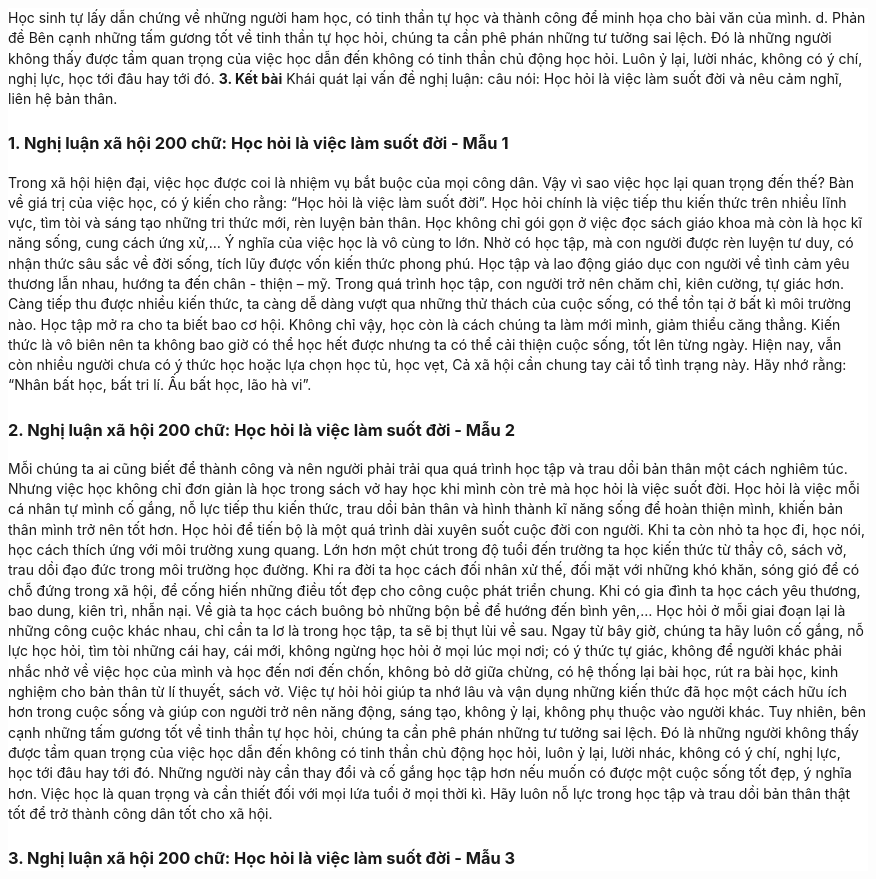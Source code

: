 Học sinh tự lấy dẫn chứng về những người ham học, có tinh thần tự học và thành công để minh họa cho bài văn của mình.
d. Phản đề
Bên cạnh những tấm gương tốt về tinh thần tự học hỏi, chúng ta cần phê phán những tư tưởng sai lệch. Đó là những người không thấy được tầm quan trọng của việc học dẫn đến không có tinh thần chủ động học hỏi. Luôn ỷ lại, lười nhác, không có ý chí, nghị lực, học tới đâu hay tới đó.
**3\. Kết bài**
Khái quát lại vấn đề nghị luận: câu nói: Học hỏi là việc làm suốt đời và nêu cảm nghĩ, liên hệ bản thân.
### 1\. Nghị luận xã hội 200 chữ: Học hỏi là việc làm suốt đời - Mẫu 1
Trong xã hội hiện đại, việc học được coi là nhiệm vụ bắt buộc của mọi công dân. Vậy vì sao việc học lại quan trọng đến thế? Bàn về giá trị của việc học, có ý kiến cho rằng: “Học hỏi là việc làm suốt đời”. Học hỏi chính là việc tiếp thu kiến thức trên nhiều lĩnh vực, tìm tòi và sáng tạo những tri thức mới, rèn luyện bản thân. Học không chỉ gói gọn ở việc đọc sách giáo khoa mà còn là học kĩ năng sống, cung cách ứng xử,… Ý nghĩa của việc học là vô cùng to lớn. Nhờ có học tập, mà con người được rèn luyện tư duy, có nhận thức sâu sắc về đời sống, tích lũy được vốn kiến thức phong phú. Học tập và lao động giáo dục con người về tình cảm yêu thương lẫn nhau, hướng ta đến chân - thiện – mỹ. Trong quá trình học tập, con người trở nên chăm chỉ, kiên cường, tự giác hơn. Càng tiếp thu được nhiều kiến thức, ta càng dễ dàng vượt qua những thử thách của cuộc sống, có thể tồn tại ở bất kì môi trường nào. Học tập mở ra cho ta biết bao cơ hội. Không chỉ vậy, học còn là cách chúng ta làm mới mình, giảm thiểu căng thẳng. Kiến thức là vô biên nên ta không bao giờ có thể học hết được nhưng ta có thể cải thiện cuộc sống, tốt lên từng ngày. Hiện nay, vẫn còn nhiều người chưa có ý thức học hoặc lựa chọn học tủ, học vẹt, Cả xã hội cần chung tay cải tổ tình trạng này. Hãy nhớ rằng: “Nhân bất học, bất tri lí. Ấu bất học, lão hà vi”.
### 2\. Nghị luận xã hội 200 chữ: Học hỏi là việc làm suốt đời - Mẫu 2
Mỗi chúng ta ai cũng biết để thành công và nên người phải trải qua quá trình học tập và trau dồi bản thân một cách nghiêm túc. Nhưng việc học không chỉ đơn giản là học trong sách vở hay học khi mình còn trẻ mà học hỏi là việc suốt đời. Học hỏi là việc mỗi cá nhân tự mình cố gắng, nỗ lực tiếp thu kiến thức, trau dồi bản thân và hình thành kĩ năng sống để hoàn thiện mình, khiến bản thân mình trở nên tốt hơn. Học hỏi để tiến bộ là một quá trình dài xuyên suốt cuộc đời con người. Khi ta còn nhỏ ta học đi, học nói, học cách thích ứng với môi trường xung quang. Lớn hơn một chút trong độ tuổi đến trường ta học kiến thức từ thầy cô, sách vở, trau dồi đạo đức trong môi trường học đường. Khi ra đời ta học cách đối nhân xử thế, đối mặt với những khó khăn, sóng gió để có chỗ đứng trong xã hội, để cống hiến những điều tốt đẹp cho công cuộc phát triển chung. Khi có gia đình ta học cách yêu thương, bao dung, kiên trì, nhẫn nại. Về già ta học cách buông bỏ những bộn bề để hướng đến bình yên,… Học hỏi ở mỗi giai đoạn lại là những công cuộc khác nhau, chỉ cần ta lơ là trong học tập, ta sẽ bị thụt lùi về sau. Ngay từ bây giờ, chúng ta hãy luôn cố gắng, nỗ lực học hỏi, tìm tòi những cái hay, cái mới, không ngừng học hỏi ở mọi lúc mọi nơi; có ý thức tự giác, không để người khác phải nhắc nhở về việc học của mình và học đến nơi đến chốn, không bỏ dở giữa chừng, có hệ thống lại bài học, rút ra bài học, kinh nghiệm cho bản thân từ lí thuyết, sách vở. Việc tự hỏi hỏi giúp ta nhớ lâu và vận dụng những kiến thức đã học một cách hữu ích hơn trong cuộc sống và giúp con người trở nên năng động, sáng tạo, không ỷ lại, không phụ thuộc vào người khác. Tuy nhiên, bên cạnh những tấm gương tốt về tinh thần tự học hỏi, chúng ta cần phê phán những tư tưởng sai lệch. Đó là những người không thấy được tầm quan trọng của việc học dẫn đến không có tinh thần chủ động học hỏi, luôn ỷ lại, lười nhác, không có ý chí, nghị lực, học tới đâu hay tới đó. Những người này cần thay đổi và cố gắng học tập hơn nếu muốn có được một cuộc sống tốt đẹp, ý nghĩa hơn. Việc học là quan trọng và cần thiết đối với mọi lứa tuổi ở mọi thời kì. Hãy luôn nỗ lực trong học tập và trau dồi bản thân thật tốt để trở thành công dân tốt cho xã hội.
### 3\. Nghị luận xã hội 200 chữ: Học hỏi là việc làm suốt đời - Mẫu 3